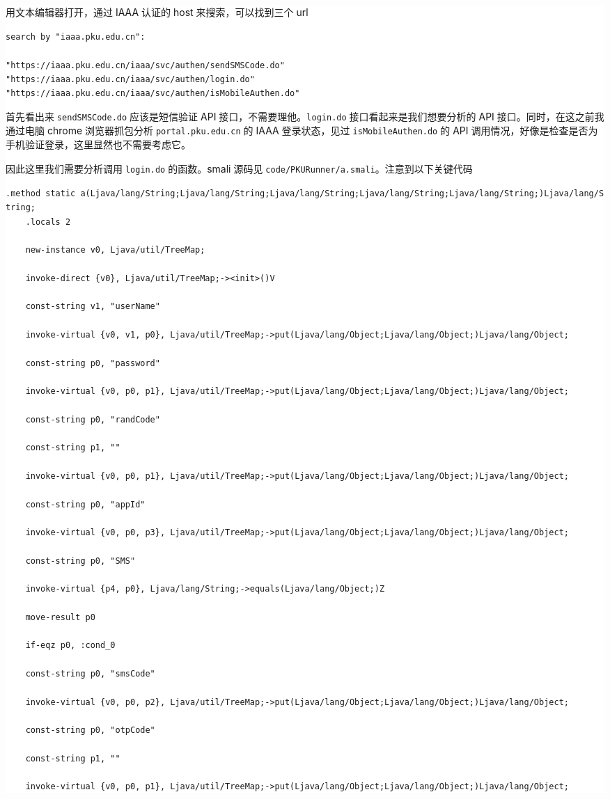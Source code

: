 用文本编辑器打开，通过 IAAA 认证的 host 来搜索，可以找到三个 url

```
search by "iaaa.pku.edu.cn":

"https://iaaa.pku.edu.cn/iaaa/svc/authen/sendSMSCode.do"
"https://iaaa.pku.edu.cn/iaaa/svc/authen/login.do"
"https://iaaa.pku.edu.cn/iaaa/svc/authen/isMobileAuthen.do"
```

首先看出来 `sendSMSCode.do` 应该是短信验证 API 接口，不需要理他。`login.do` 接口看起来是我们想要分析的 API 接口。同时，在这之前我通过电脑 chrome 浏览器抓包分析 `portal.pku.edu.cn` 的 IAAA 登录状态，见过 `isMobileAuthen.do` 的 API 调用情况，好像是检查是否为手机验证登录，这里显然也不需要考虑它。

因此这里我们需要分析调用 `login.do` 的函数。smali 源码见 `code/PKURunner/a.smali`。注意到以下关键代码

```smali
.method static a(Ljava/lang/String;Ljava/lang/String;Ljava/lang/String;Ljava/lang/String;Ljava/lang/String;)Ljava/lang/String;
    .locals 2

    new-instance v0, Ljava/util/TreeMap;

    invoke-direct {v0}, Ljava/util/TreeMap;-><init>()V

    const-string v1, "userName"

    invoke-virtual {v0, v1, p0}, Ljava/util/TreeMap;->put(Ljava/lang/Object;Ljava/lang/Object;)Ljava/lang/Object;

    const-string p0, "password"

    invoke-virtual {v0, p0, p1}, Ljava/util/TreeMap;->put(Ljava/lang/Object;Ljava/lang/Object;)Ljava/lang/Object;

    const-string p0, "randCode"

    const-string p1, ""

    invoke-virtual {v0, p0, p1}, Ljava/util/TreeMap;->put(Ljava/lang/Object;Ljava/lang/Object;)Ljava/lang/Object;

    const-string p0, "appId"

    invoke-virtual {v0, p0, p3}, Ljava/util/TreeMap;->put(Ljava/lang/Object;Ljava/lang/Object;)Ljava/lang/Object;

    const-string p0, "SMS"

    invoke-virtual {p4, p0}, Ljava/lang/String;->equals(Ljava/lang/Object;)Z

    move-result p0

    if-eqz p0, :cond_0

    const-string p0, "smsCode"

    invoke-virtual {v0, p0, p2}, Ljava/util/TreeMap;->put(Ljava/lang/Object;Ljava/lang/Object;)Ljava/lang/Object;

    const-string p0, "otpCode"

    const-string p1, ""

    invoke-virtual {v0, p0, p1}, Ljava/util/TreeMap;->put(Ljava/lang/Object;Ljava/lang/Object;)Ljava/lang/Object;

```